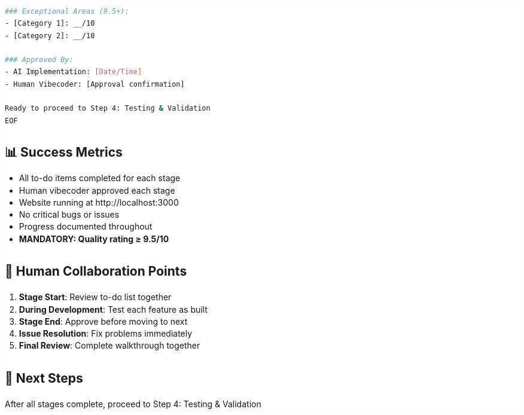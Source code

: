 ```bash
### Exceptional Areas (9.5+):
- [Category 1]: __/10
- [Category 2]: __/10

### Approved By:
- AI Implementation: [Date/Time]
- Human Vibecoder: [Approval confirmation]

Ready to proceed to Step 4: Testing & Validation
EOF
```

## 📊 Success Metrics
- All to-do items completed for each stage
- Human vibecoder approved each stage
- Website running at http://localhost:3000
- No critical bugs or issues
- Progress documented throughout
- **MANDATORY: Quality rating ≥ 9.5/10**

## 🔄 Human Collaboration Points
1. **Stage Start**: Review to-do list together
2. **During Development**: Test each feature as built
3. **Stage End**: Approve before moving to next
4. **Issue Resolution**: Fix problems immediately
5. **Final Review**: Complete walkthrough together

## 🚀 Next Steps
After all stages complete, proceed to Step 4: Testing & Validation